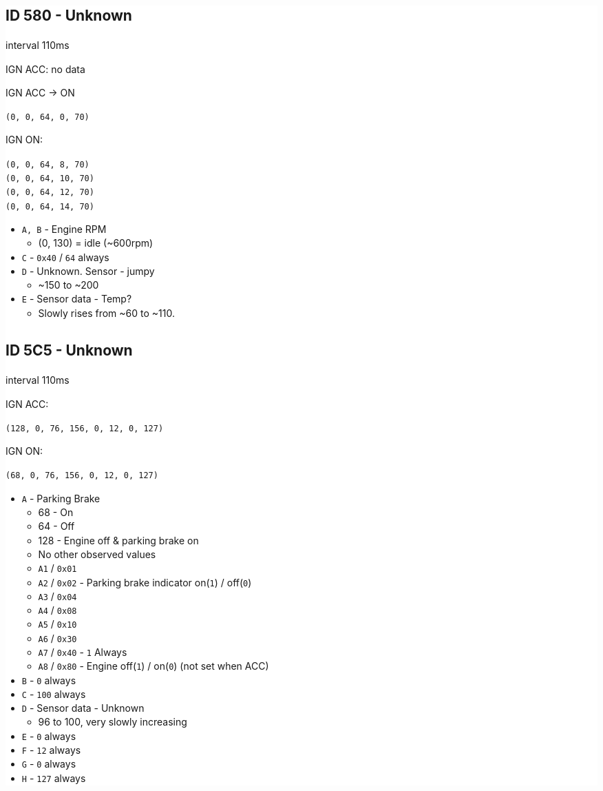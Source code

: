 
ID 580 - Unknown
----------------

interval 110ms

IGN ACC: no data

IGN ACC -> ON

    (0, 0, 64, 0, 70)

IGN ON:

    (0, 0, 64, 8, 70)
    (0, 0, 64, 10, 70)
    (0, 0, 64, 12, 70)
    (0, 0, 64, 14, 70)


* `A, B` - Engine RPM
    * (0, 130) = idle (~600rpm)
* `C` - `0x40` / `64` always
* `D` - Unknown. Sensor - jumpy
    * ~150 to ~200
* `E` - Sensor data - Temp?
    * Slowly rises from ~60 to ~110.


ID 5C5 - Unknown
----------------

interval 110ms

IGN ACC:

    (128, 0, 76, 156, 0, 12, 0, 127)


IGN ON:

    (68, 0, 76, 156, 0, 12, 0, 127)


* `A` - Parking Brake
    * 68 - On
    * 64 - Off
    * 128 - Engine off & parking brake on
    * No other observed values
    * `A1` / `0x01`
    * `A2` / `0x02` - Parking brake indicator on(`1`) / off(`0`)
    * `A3` / `0x04`
    * `A4` / `0x08`
    * `A5` / `0x10`
    * `A6` / `0x30`
    * `A7` / `0x40` - `1` Always
    * `A8` / `0x80` - Engine off(`1`) / on(`0`) (not set when ACC)
* `B` - `0` always
* `C` - `100` always
* `D` - Sensor data - Unknown
    * 96 to 100, very slowly increasing
* `E` - `0` always
* `F` - `12` always
* `G` - `0` always
* `H` - `127` always
